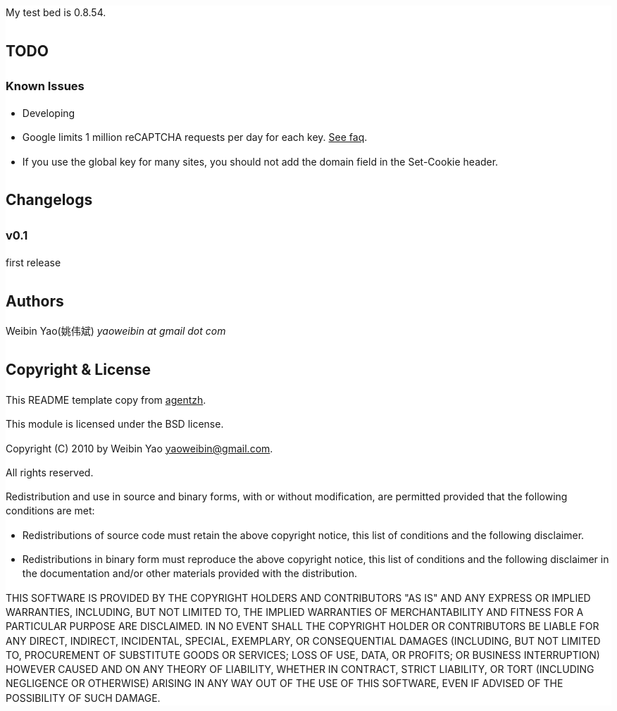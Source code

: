 My test bed is 0.8.54.

## TODO

### Known Issues

*   Developing

*   Google limits 1 million reCAPTCHA requests per day for each key. [See faq](http://www.google.com/recaptcha/faq).

*   If you use the global key for many sites, you should not add the domain field in the Set-Cookie header.

## Changelogs

### v0.1

first release

## Authors

Weibin Yao(姚伟斌) *yaoweibin at gmail dot com*

## Copyright & License

This README template copy from [agentzh](http://github.com/agentzh).

This module is licensed under the BSD license.

Copyright (C) 2010 by Weibin Yao <yaoweibin@gmail.com>.

All rights reserved.

Redistribution and use in source and binary forms, with or without
modification, are permitted provided that the following conditions are
met:

*   Redistributions of source code must retain the above copyright
    notice, this list of conditions and the following disclaimer.

*   Redistributions in binary form must reproduce the above copyright
    notice, this list of conditions and the following disclaimer in the
    documentation and/or other materials provided with the distribution.

THIS SOFTWARE IS PROVIDED BY THE COPYRIGHT HOLDERS AND CONTRIBUTORS "AS
IS" AND ANY EXPRESS OR IMPLIED WARRANTIES, INCLUDING, BUT NOT LIMITED
TO, THE IMPLIED WARRANTIES OF MERCHANTABILITY AND FITNESS FOR A
PARTICULAR PURPOSE ARE DISCLAIMED. IN NO EVENT SHALL THE COPYRIGHT
HOLDER OR CONTRIBUTORS BE LIABLE FOR ANY DIRECT, INDIRECT, INCIDENTAL,
SPECIAL, EXEMPLARY, OR CONSEQUENTIAL DAMAGES (INCLUDING, BUT NOT LIMITED
TO, PROCUREMENT OF SUBSTITUTE GOODS OR SERVICES; LOSS OF USE, DATA, OR
PROFITS; OR BUSINESS INTERRUPTION) HOWEVER CAUSED AND ON ANY THEORY OF
LIABILITY, WHETHER IN CONTRACT, STRICT LIABILITY, OR TORT (INCLUDING
NEGLIGENCE OR OTHERWISE) ARISING IN ANY WAY OUT OF THE USE OF THIS
SOFTWARE, EVEN IF ADVISED OF THE POSSIBILITY OF SUCH DAMAGE.

